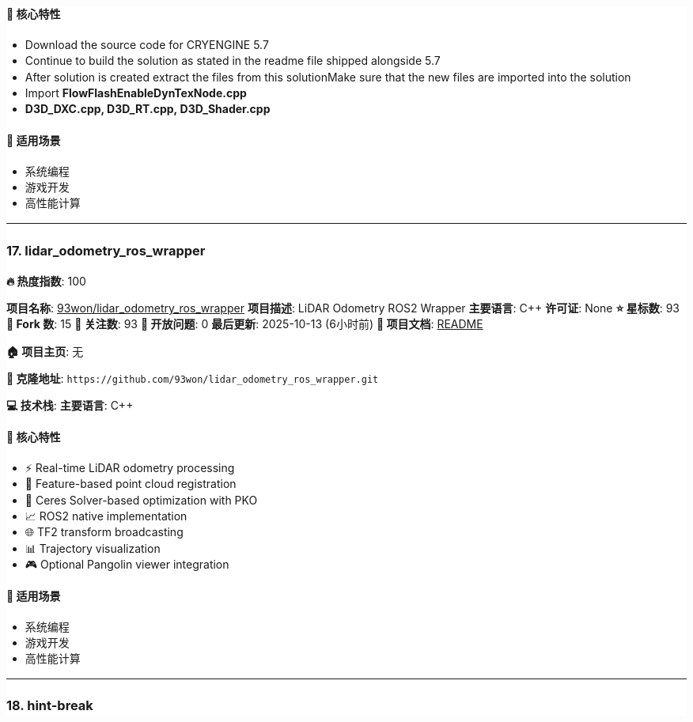 #### 🎯 核心特性
- Download the source code for CRYENGINE 5.7
- Continue to build the solution as stated in the readme file shipped alongside 5.7
- After solution is created extract the files from this solutionMake sure that the new files are imported into the solution
- Import __FlowFlashEnableDynTexNode.cpp__
- __D3D_DXC.cpp, D3D_RT.cpp,&nbsp;D3D_Shader.cpp__

#### 🎨 适用场景
- 系统编程
- 游戏开发
- 高性能计算

---

### 17. lidar_odometry_ros_wrapper

**🔥 热度指数**: 100

**项目名称**: [93won/lidar_odometry_ros_wrapper](https://github.com/93won/lidar_odometry_ros_wrapper)
**项目描述**: LiDAR Odometry ROS2 Wrapper
**主要语言**: C++
**许可证**: None
**⭐ 星标数**: 93
**🍴 Fork 数**: 15
**👀 关注数**: 93
**🐛 开放问题**: 0
**最后更新**: 2025-10-13 (6小时前)
**📖 项目文档**: [README](3ziye-20251013-cpp/17-lidar_odometry_ros_wrapper-Readme.md)

**🏠 项目主页**: 无

**📂 克隆地址**: `https://github.com/93won/lidar_odometry_ros_wrapper.git`

**💻 技术栈**: **主要语言**: C++

#### 🎯 核心特性
- ⚡ Real-time LiDAR odometry processing
- 🎯 Feature-based point cloud registration
- 🔧 Ceres Solver-based optimization with PKO
- 📈 ROS2 native implementation
- 🌐 TF2 transform broadcasting
- 📊 Trajectory visualization
- 🎮 Optional Pangolin viewer integration

#### 🎨 适用场景
- 系统编程
- 游戏开发
- 高性能计算

---

### 18. hint-break
